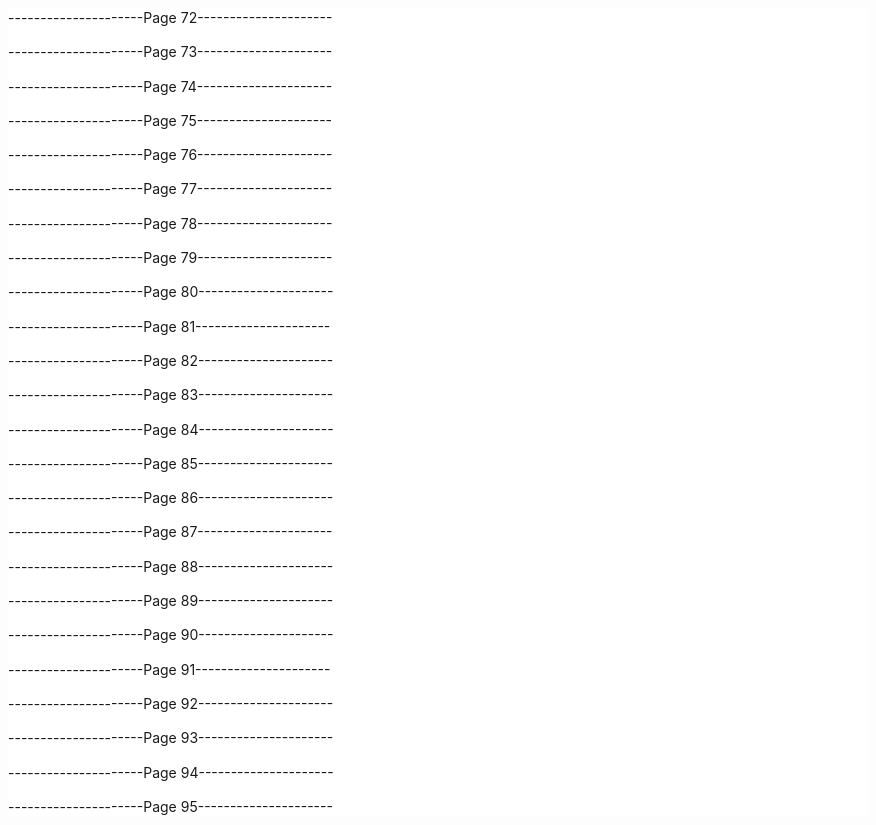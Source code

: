 
---------------------Page 72---------------------


---------------------Page 73---------------------


---------------------Page 74---------------------


---------------------Page 75---------------------


---------------------Page 76---------------------


---------------------Page 77---------------------


---------------------Page 78---------------------


---------------------Page 79---------------------


---------------------Page 80---------------------


---------------------Page 81---------------------


---------------------Page 82---------------------


---------------------Page 83---------------------


---------------------Page 84---------------------


---------------------Page 85---------------------


---------------------Page 86---------------------


---------------------Page 87---------------------


---------------------Page 88---------------------


---------------------Page 89---------------------


---------------------Page 90---------------------


---------------------Page 91---------------------


---------------------Page 92---------------------


---------------------Page 93---------------------


---------------------Page 94---------------------


---------------------Page 95---------------------

